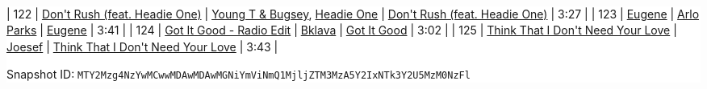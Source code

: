 | 122 | [Don't Rush \(feat\. Headie One\)](https://open.spotify.com/track/0PXukVbYpvz40KcEFKnIw7) | [Young T & Bugsey](https://open.spotify.com/artist/6M6XXCcO5gI68XpIlrUL3Z), [Headie One](https://open.spotify.com/artist/6UCQYrcJ6wab6gnQ89OJFh) | [Don't Rush \(feat\. Headie One\)](https://open.spotify.com/album/1UX0F7yksh3rHlEJKvliAT) | 3:27 |
| 123 | [Eugene](https://open.spotify.com/track/4S6PolgPZ5OLph314ww8Fg) | [Arlo Parks](https://open.spotify.com/artist/4kIwETcbpuFgRukE8o7Opx) | [Eugene](https://open.spotify.com/album/7FJKoKn7zy2OET6KtiJJp7) | 3:41 |
| 124 | [Got It Good \- Radio Edit](https://open.spotify.com/track/4jhLUUDxEOYAicBx02QFPh) | [Bklava](https://open.spotify.com/artist/71t5uC7AYxisT7Z55Y2Kqd) | [Got It Good](https://open.spotify.com/album/6q1MJ8xThRR4WHVBRvH3OH) | 3:02 |
| 125 | [Think That I Don't Need Your Love](https://open.spotify.com/track/15lQe5EUD55Fkq7HWLnJp5) | [Joesef](https://open.spotify.com/artist/28EyduqESEOVMO6vglvaUZ) | [Think That I Don't Need Your Love](https://open.spotify.com/album/75Y9qwXRX8OHrDrYTKuBMg) | 3:43 |

Snapshot ID: `MTY2Mzg4NzYwMCwwMDAwMDAwMGNiYmViNmQ1MjljZTM3MzA5Y2IxNTk3Y2U5MzM0NzFl`
